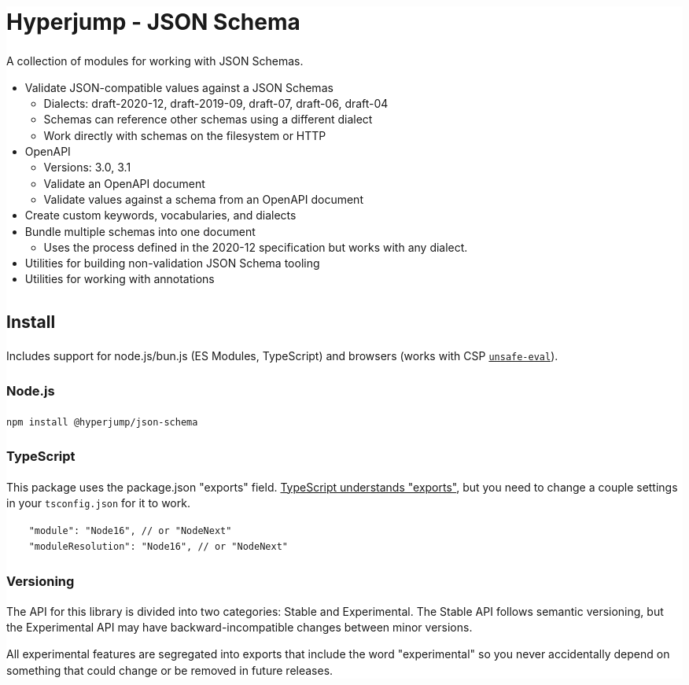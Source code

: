 # Hyperjump - JSON Schema

A collection of modules for working with JSON Schemas.

* Validate JSON-compatible values against a JSON Schemas
  * Dialects: draft-2020-12, draft-2019-09, draft-07, draft-06, draft-04
  * Schemas can reference other schemas using a different dialect
  * Work directly with schemas on the filesystem or HTTP
* OpenAPI
  * Versions: 3.0, 3.1
  * Validate an OpenAPI document
  * Validate values against a schema from an OpenAPI document
* Create custom keywords, vocabularies, and dialects
* Bundle multiple schemas into one document
  * Uses the process defined in the 2020-12 specification but works with any
    dialect.
* Utilities for building non-validation JSON Schema tooling
* Utilities for working with annotations

## Install

Includes support for node.js/bun.js (ES Modules, TypeScript) and browsers (works
with CSP
[`unsafe-eval`](https://developer.mozilla.org/en-US/docs/Web/HTTP/Headers/Content-Security-Policy/script-src#unsafe_eval_expressions)).

### Node.js

```bash
npm install @hyperjump/json-schema
```

### TypeScript

This package uses the package.json "exports" field. [TypeScript understands
"exports"](https://devblogs.microsoft.com/typescript/announcing-typescript-4-5-beta/#packagejson-exports-imports-and-self-referencing),
but you need to change a couple settings in your `tsconfig.json` for it to work.

```jsonc
    "module": "Node16", // or "NodeNext"
    "moduleResolution": "Node16", // or "NodeNext"
```

### Versioning

The API for this library is divided into two categories: Stable and
Experimental. The Stable API follows semantic versioning, but the Experimental
API may have backward-incompatible changes between minor versions.

All experimental features are segregated into exports that include the word
"experimental" so you never accidentally depend on something that could change
or be removed in future releases.
